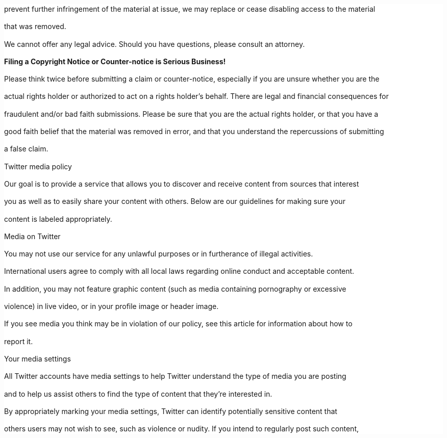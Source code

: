 prevent further infringement of the material at issue, we may replace or cease disabling access to the material 

that was removed. 

We cannot offer any legal advice. Should you have questions, please consult an attorney. 

**Filing a Copyright Notice or Counter-notice is Serious Business!** 

Please think twice before submitting a claim or counter-notice, especially if you are unsure whether you are the 

actual rights holder or authorized to act on a rights holder’s behalf. There are legal and financial consequences for 

fraudulent and/or bad faith submissions. Please be sure that you are the actual rights holder, or that you have a 

good faith belief that the material was removed in error, and that you understand the repercussions of submitting 

a false claim. 

 

 

Twitter media policy 

Our goal is to provide a service that allows you to discover and receive content from sources that interest 

you as well as to easily share your content with others. Below are our guidelines for making sure your 

content is labeled appropriately. 

Media on Twitter 

You may not use our service for any unlawful purposes or in furtherance of illegal activities. 

International users agree to comply with all local laws regarding online conduct and acceptable content. 

In addition, you may not feature graphic content (such as media containing pornography or excessive 

violence) in live video, or in your profile image or header image. 

If you see media you think may be in violation of our policy, see this article for information about how to 

report it. 

Your media settings 

All Twitter accounts have media settings to help Twitter understand the type of media you are posting 

and to help us assist others to find the type of content that they’re interested in. 

By appropriately marking your media settings, Twitter can identify potentially sensitive content that 

others users may not wish to see, such as violence or nudity. If you intend to regularly post such content, 
